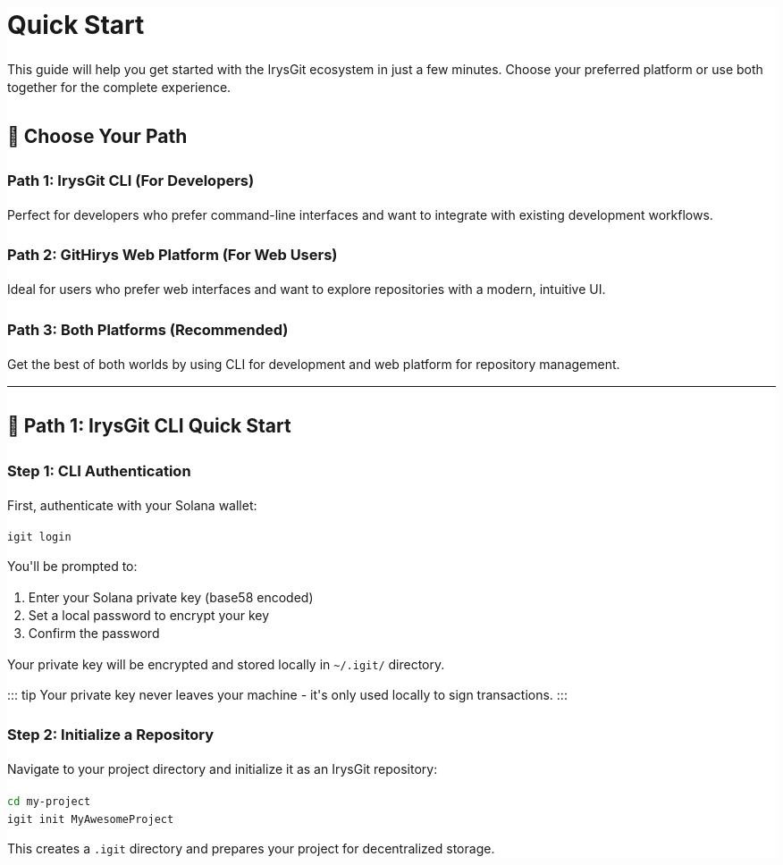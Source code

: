 # Quick Start

This guide will help you get started with the IrysGit ecosystem in just a few minutes. Choose your preferred platform or use both together for the complete experience.

## 🚀 Choose Your Path

### Path 1: IrysGit CLI (For Developers)
Perfect for developers who prefer command-line interfaces and want to integrate with existing development workflows.

### Path 2: GitHirys Web Platform (For Web Users)  
Ideal for users who prefer web interfaces and want to explore repositories with a modern, intuitive UI.

### Path 3: Both Platforms (Recommended)
Get the best of both worlds by using CLI for development and web platform for repository management.

---

## 🔧 Path 1: IrysGit CLI Quick Start

### Step 1: CLI Authentication

First, authenticate with your Solana wallet:

```bash
igit login
```

You'll be prompted to:
1. Enter your Solana private key (base58 encoded)
2. Set a local password to encrypt your key
3. Confirm the password

Your private key will be encrypted and stored locally in `~/.igit/` directory.

::: tip
Your private key never leaves your machine - it's only used locally to sign transactions.
:::

### Step 2: Initialize a Repository

Navigate to your project directory and initialize it as an IrysGit repository:

```bash
cd my-project
igit init MyAwesomeProject
```

This creates a `.igit` directory and prepares your project for decentralized storage.
